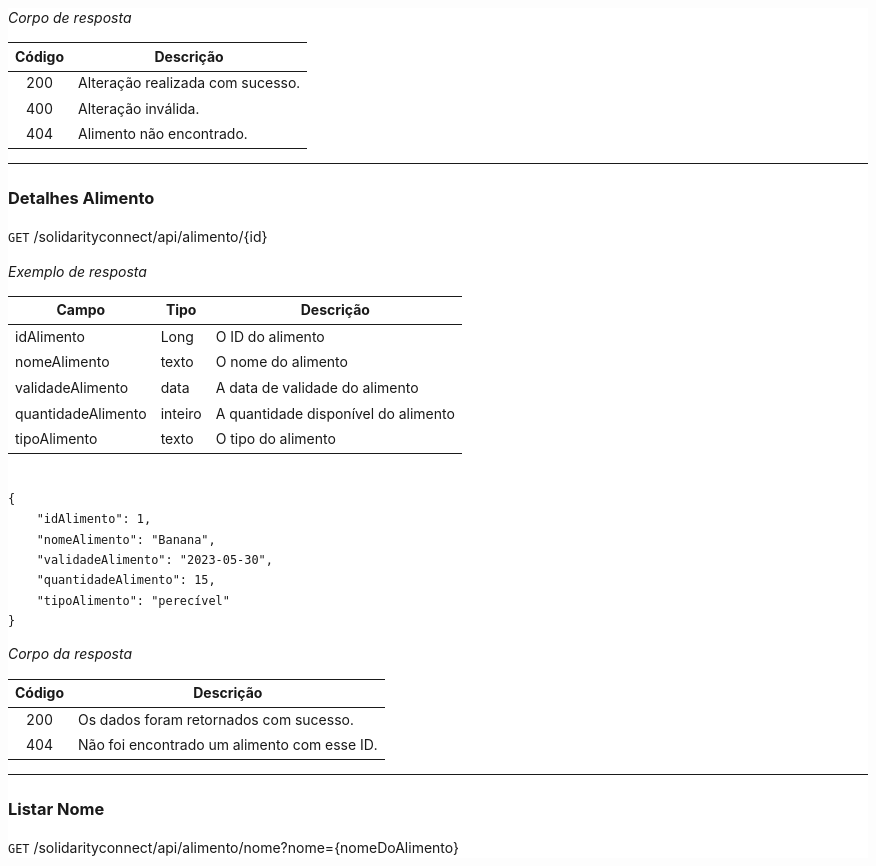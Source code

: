 *Corpo de resposta*

| Código | Descrição                        |
|:------:|----------------------------------|
|200     | Alteração realizada com sucesso. |
|400     | Alteração inválida.              |
|404     | Alimento não encontrado.         |

<hr>

### Detalhes Alimento

`GET` /solidarityconnect/api/alimento/{id}

*Exemplo de resposta*

| Campo              | Tipo    | Descrição                           |
|--------------------|---------|-------------------------------------|
| idAlimento         | Long    | O ID do alimento                    |
| nomeAlimento       | texto   | O nome do alimento                  |
| validadeAlimento   | data    | A data de validade do alimento      |
| quantidadeAlimento | inteiro | A quantidade disponível do alimento |
| tipoAlimento       | texto   | O tipo do alimento                  |

```

{
    "idAlimento": 1,
    "nomeAlimento": "Banana",
    "validadeAlimento": "2023-05-30",
    "quantidadeAlimento": 15,
    "tipoAlimento": "perecível"
}

```

*Corpo da resposta*

| Código | Descrição                                   |
|:------:|---------------------------------------------|
|200     | Os dados foram retornados com sucesso.      |
|404     | Não foi encontrado um alimento com esse ID. |

<hr>

### Listar Nome

`GET` /solidarityconnect/api/alimento/nome?nome={nomeDoAlimento}

